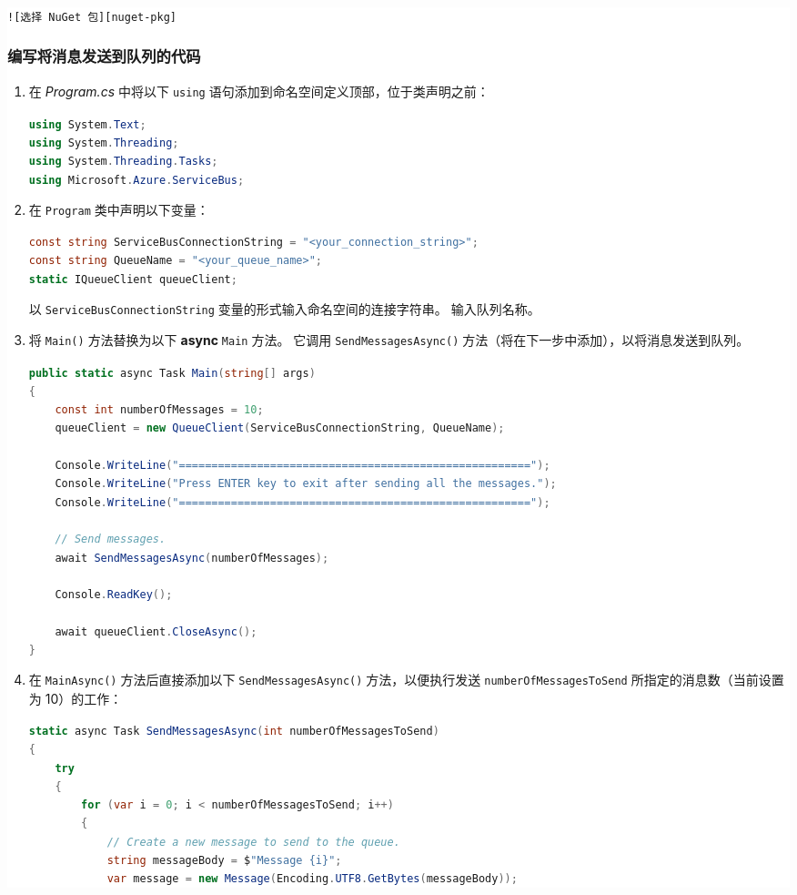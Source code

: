     ![选择 NuGet 包][nuget-pkg]

### <a name="write-code-to-send-messages-to-the-queue"></a>编写将消息发送到队列的代码

1. 在 *Program.cs* 中将以下 `using` 语句添加到命名空间定义顶部，位于类声明之前：

    ```csharp
    using System.Text;
    using System.Threading;
    using System.Threading.Tasks;
    using Microsoft.Azure.ServiceBus;
    ```

1. 在 `Program` 类中声明以下变量：

    ```csharp
    const string ServiceBusConnectionString = "<your_connection_string>";
    const string QueueName = "<your_queue_name>";
    static IQueueClient queueClient;
    ```

    以 `ServiceBusConnectionString` 变量的形式输入命名空间的连接字符串。 输入队列名称。

1. 将 `Main()` 方法替换为以下 **async** `Main` 方法。 它调用 `SendMessagesAsync()` 方法（将在下一步中添加），以将消息发送到队列。 

    ```csharp
    public static async Task Main(string[] args)
    {    
        const int numberOfMessages = 10;
        queueClient = new QueueClient(ServiceBusConnectionString, QueueName);

        Console.WriteLine("======================================================");
        Console.WriteLine("Press ENTER key to exit after sending all the messages.");
        Console.WriteLine("======================================================");

        // Send messages.
        await SendMessagesAsync(numberOfMessages);

        Console.ReadKey();

        await queueClient.CloseAsync();
    }
    ```
1. 在 `MainAsync()` 方法后直接添加以下 `SendMessagesAsync()` 方法，以便执行发送 `numberOfMessagesToSend` 所指定的消息数（当前设置为 10）的工作：

    ```csharp
    static async Task SendMessagesAsync(int numberOfMessagesToSend)
    {
        try
        {
            for (var i = 0; i < numberOfMessagesToSend; i++)
            {
                // Create a new message to send to the queue.
                string messageBody = $"Message {i}";
                var message = new Message(Encoding.UTF8.GetBytes(messageBody));


[nuget-pkg]: ./media/service-bus-dotnet-get-started-with-queues/nuget-package.png
[queue-message]: ./media/service-bus-dotnet-get-started-with-queues/messages-sent-to-essentials.png
[queue-message-receive]: ./media/service-bus-dotnet-get-started-with-queues/queue-message-receive-in-essentials.png